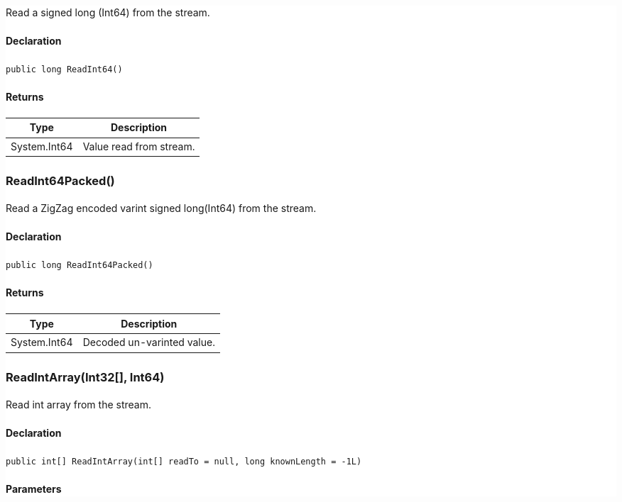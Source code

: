 Read a signed long (Int64) from the stream.

</div>

<div class="markdown level1 conceptual">

</div>

#### Declaration

    public long ReadInt64()

#### Returns

| Type         | Description             |
|--------------|-------------------------|
| System.Int64 | Value read from stream. |

### ReadInt64Packed()

<div class="markdown level1 summary">

Read a ZigZag encoded varint signed long(Int64) from the stream.

</div>

<div class="markdown level1 conceptual">

</div>

#### Declaration

    public long ReadInt64Packed()

#### Returns

| Type         | Description                |
|--------------|----------------------------|
| System.Int64 | Decoded un-varinted value. |

### ReadIntArray(Int32\[\], Int64)

<div class="markdown level1 summary">

Read int array from the stream.

</div>

<div class="markdown level1 conceptual">

</div>

#### Declaration

    public int[] ReadIntArray(int[] readTo = null, long knownLength = -1L)

#### Parameters
